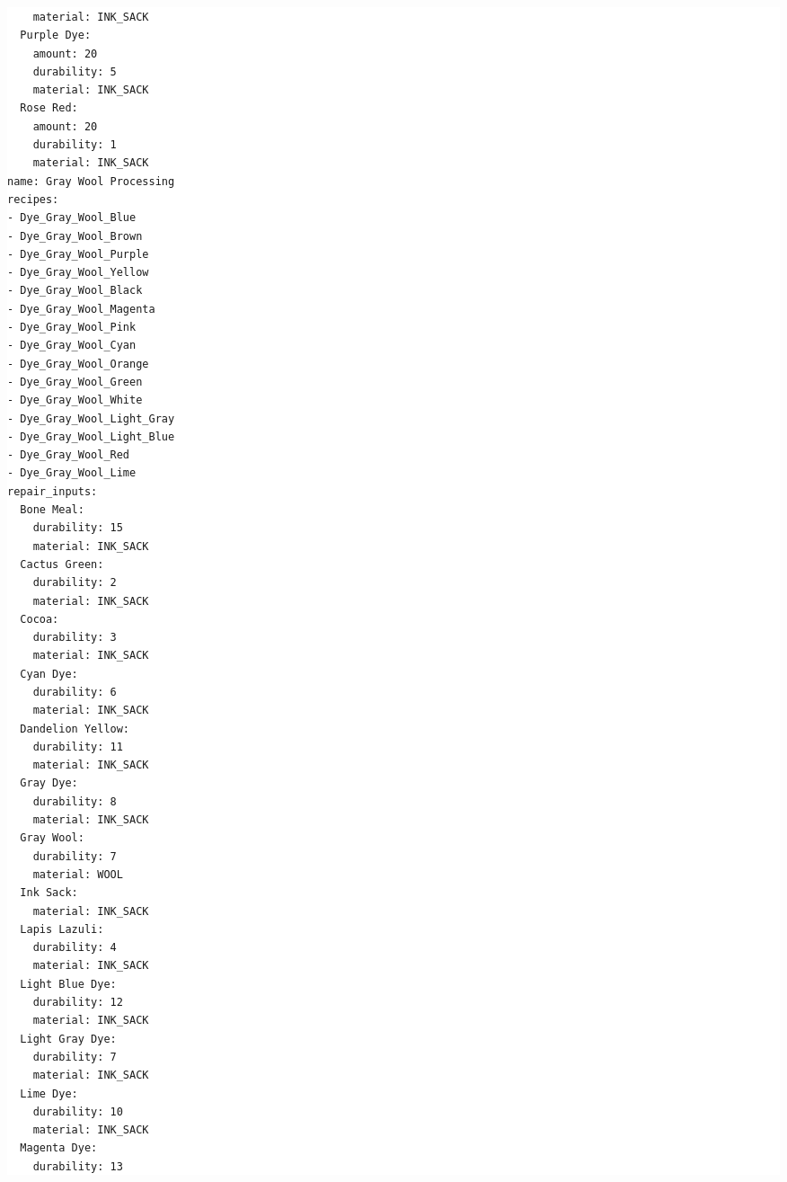         material: INK_SACK
      Purple Dye:
        amount: 20
        durability: 5
        material: INK_SACK
      Rose Red:
        amount: 20
        durability: 1
        material: INK_SACK
    name: Gray Wool Processing
    recipes:
    - Dye_Gray_Wool_Blue
    - Dye_Gray_Wool_Brown
    - Dye_Gray_Wool_Purple
    - Dye_Gray_Wool_Yellow
    - Dye_Gray_Wool_Black
    - Dye_Gray_Wool_Magenta
    - Dye_Gray_Wool_Pink
    - Dye_Gray_Wool_Cyan
    - Dye_Gray_Wool_Orange
    - Dye_Gray_Wool_Green
    - Dye_Gray_Wool_White
    - Dye_Gray_Wool_Light_Gray
    - Dye_Gray_Wool_Light_Blue
    - Dye_Gray_Wool_Red
    - Dye_Gray_Wool_Lime
    repair_inputs:
      Bone Meal:
        durability: 15
        material: INK_SACK
      Cactus Green:
        durability: 2
        material: INK_SACK
      Cocoa:
        durability: 3
        material: INK_SACK
      Cyan Dye:
        durability: 6
        material: INK_SACK
      Dandelion Yellow:
        durability: 11
        material: INK_SACK
      Gray Dye:
        durability: 8
        material: INK_SACK
      Gray Wool:
        durability: 7
        material: WOOL
      Ink Sack:
        material: INK_SACK
      Lapis Lazuli:
        durability: 4
        material: INK_SACK
      Light Blue Dye:
        durability: 12
        material: INK_SACK
      Light Gray Dye:
        durability: 7
        material: INK_SACK
      Lime Dye:
        durability: 10
        material: INK_SACK
      Magenta Dye:
        durability: 13